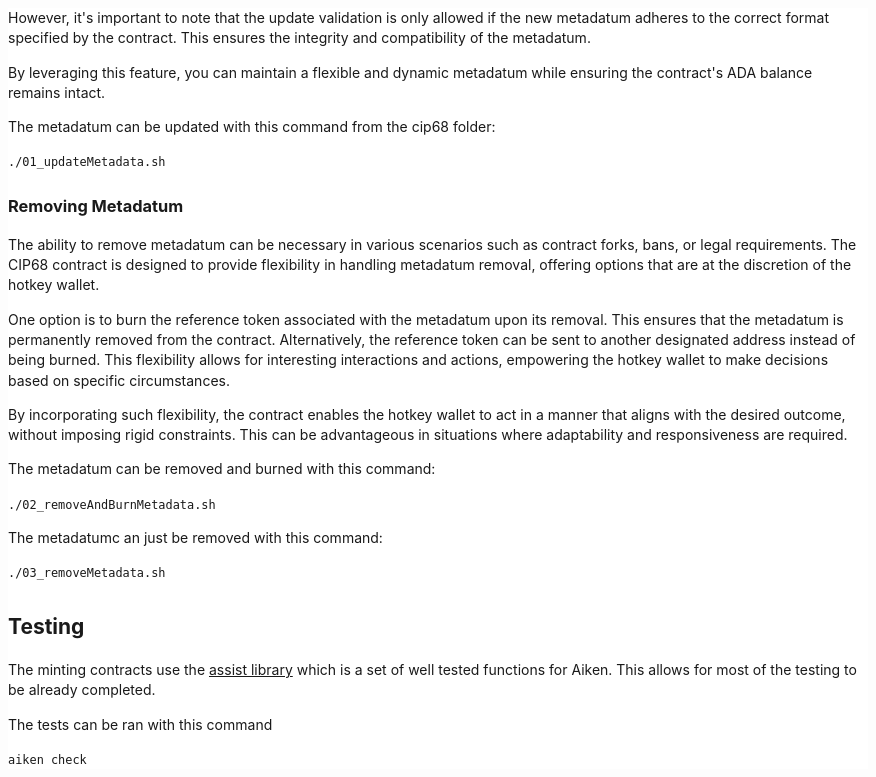 However, it's important to note that the update validation is only allowed if the new metadatum adheres to the correct format specified by the contract. This ensures the integrity and compatibility of the metadatum.

By leveraging this feature, you can maintain a flexible and dynamic metadatum while ensuring the contract's ADA balance remains intact.

The metadatum can be updated with this command from the cip68 folder:

```bash
./01_updateMetadata.sh
```

### Removing Metadatum

The ability to remove metadatum can be necessary in various scenarios such as contract forks, bans, or legal requirements. The CIP68 contract is designed to provide flexibility in handling metadatum removal, offering options that are at the discretion of the hotkey wallet.

One option is to burn the reference token associated with the metadatum upon its removal. This ensures that the metadatum is permanently removed from the contract. Alternatively, the reference token can be sent to another designated address instead of being burned. This flexibility allows for interesting interactions and actions, empowering the hotkey wallet to make decisions based on specific circumstances.

By incorporating such flexibility, the contract enables the hotkey wallet to act in a manner that aligns with the desired outcome, without imposing rigid constraints. This can be advantageous in situations where adaptability and responsiveness are required.

The metadatum can be removed and burned with this command:

```bash
./02_removeAndBurnMetadata.sh
```

The metadatumc an just be removed with this command:

```bash
./03_removeMetadata.sh
```

## Testing

The minting contracts use the [assist library](https://github.com/logicalmechanism/assist) which is a set of well tested functions for Aiken. This allows for most of the testing to be already completed.

The tests can be ran with this command

```bash
aiken check
```